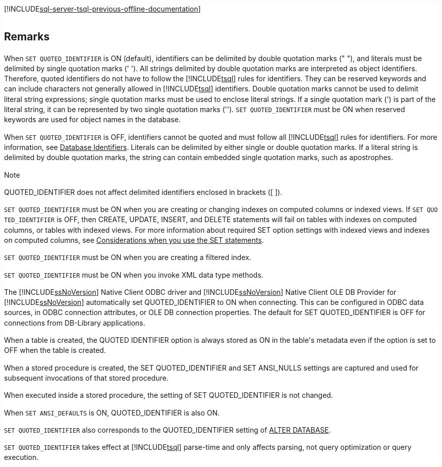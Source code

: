 [!INCLUDE[sql-server-tsql-previous-offline-documentation](../../includes/sql-server-tsql-previous-offline-documentation.md)]

## Remarks
When `SET QUOTED_IDENTIFIER` is ON (default), identifiers can be delimited by double quotation marks (" "), and literals must be delimited by single quotation marks (' '). All strings delimited by double quotation marks are interpreted as object identifiers. Therefore, quoted identifiers do not have to follow the [!INCLUDE[tsql](../../includes/tsql-md.md)] rules for identifiers. They can be reserved keywords and can include characters not generally allowed in [!INCLUDE[tsql](../../includes/tsql-md.md)] identifiers. Double quotation marks cannot be used to delimit literal string expressions; single quotation marks must be used to enclose literal strings. If a single quotation mark (') is part of the literal string, it can be represented by two single quotation marks (''). `SET QUOTED_IDENTIFIER` must be ON when reserved keywords are used for object names in the database.

When `SET QUOTED_IDENTIFIER` is OFF, identifiers cannot be quoted and must follow all [!INCLUDE[tsql](../../includes/tsql-md.md)] rules for identifiers. For more information, see [Database Identifiers](../../relational-databases/databases/database-identifiers.md). Literals can be delimited by either single or double quotation marks. If a literal string is delimited by double quotation marks, the string can contain embedded single quotation marks, such as apostrophes.

> [!NOTE]
> QUOTED_IDENTIFIER does not affect delimited identifiers enclosed in brackets ([ ]).

`SET QUOTED_IDENTIFIER` must be ON when you are creating or changing indexes on computed columns or indexed views. If `SET QUOTED_IDENTIFIER` is OFF, then CREATE, UPDATE, INSERT, and DELETE statements will fail on tables with indexes on computed columns, or tables with indexed views. For more information about required SET option settings with indexed views and indexes on computed columns, see [Considerations when you use the SET statements](../../t-sql/statements/set-statements-transact-sql.md#considerations-when-you-use-the-set-statements).

`SET QUOTED_IDENTIFIER` must be ON when you are creating a filtered index.

`SET QUOTED_IDENTIFIER` must be ON when you invoke XML data type methods.

The [!INCLUDE[ssNoVersion](../../includes/ssnoversion-md.md)] Native Client ODBC driver and [!INCLUDE[ssNoVersion](../../includes/ssnoversion-md.md)] Native Client OLE DB Provider for [!INCLUDE[ssNoVersion](../../includes/ssnoversion-md.md)] automatically set QUOTED_IDENTIFIER to ON when connecting. This can be configured in ODBC data sources, in ODBC connection attributes, or OLE DB connection properties. The default for SET QUOTED_IDENTIFIER is OFF for connections from DB-Library applications.

When a table is created, the QUOTED IDENTIFIER option is always stored as ON in the table's metadata even if the option is set to OFF when the table is created.

When a stored procedure is created, the SET QUOTED_IDENTIFIER and SET ANSI_NULLS settings are captured and used for subsequent invocations of that stored procedure.

When executed inside a stored procedure, the setting of SET QUOTED_IDENTIFIER is not changed.

When `SET ANSI_DEFAULTS` is ON, QUOTED_IDENTIFIER is also ON.

`SET QUOTED_IDENTIFIER` also corresponds to the QUOTED_IDENTIFIER setting of [ALTER DATABASE](../../t-sql/statements/alter-database-transact-sql.md).

`SET QUOTED_IDENTIFIER` takes effect at [!INCLUDE[tsql](../../includes/tsql-md.md)] parse-time and only affects parsing, not query optimization or query execution.
